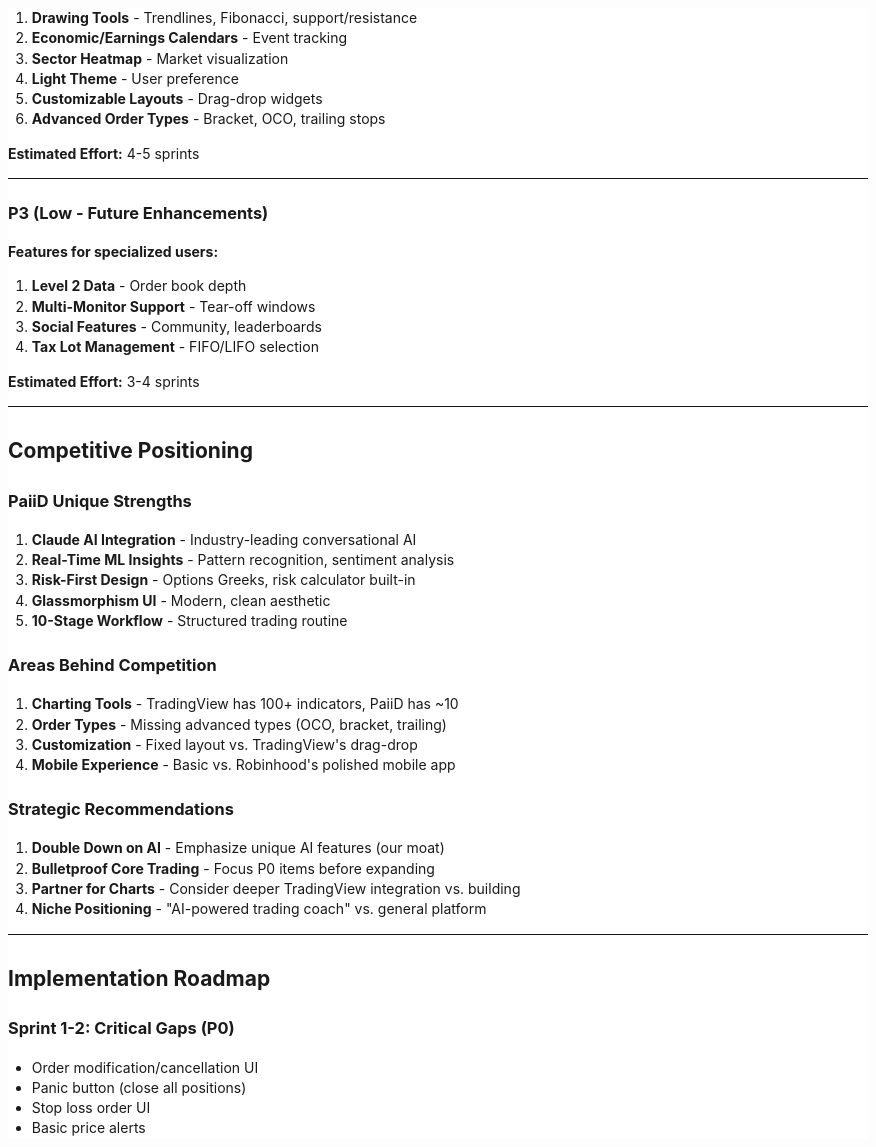 1. **Drawing Tools** - Trendlines, Fibonacci, support/resistance
2. **Economic/Earnings Calendars** - Event tracking
3. **Sector Heatmap** - Market visualization
4. **Light Theme** - User preference
5. **Customizable Layouts** - Drag-drop widgets
6. **Advanced Order Types** - Bracket, OCO, trailing stops

**Estimated Effort:** 4-5 sprints

---

### P3 (Low - Future Enhancements)
**Features for specialized users:**

1. **Level 2 Data** - Order book depth
2. **Multi-Monitor Support** - Tear-off windows
3. **Social Features** - Community, leaderboards
4. **Tax Lot Management** - FIFO/LIFO selection

**Estimated Effort:** 3-4 sprints

---

## Competitive Positioning

### PaiiD Unique Strengths
1. **Claude AI Integration** - Industry-leading conversational AI
2. **Real-Time ML Insights** - Pattern recognition, sentiment analysis
3. **Risk-First Design** - Options Greeks, risk calculator built-in
4. **Glassmorphism UI** - Modern, clean aesthetic
5. **10-Stage Workflow** - Structured trading routine

### Areas Behind Competition
1. **Charting Tools** - TradingView has 100+ indicators, PaiiD has ~10
2. **Order Types** - Missing advanced types (OCO, bracket, trailing)
3. **Customization** - Fixed layout vs. TradingView's drag-drop
4. **Mobile Experience** - Basic vs. Robinhood's polished mobile app

### Strategic Recommendations
1. **Double Down on AI** - Emphasize unique AI features (our moat)
2. **Bulletproof Core Trading** - Focus P0 items before expanding
3. **Partner for Charts** - Consider deeper TradingView integration vs. building
4. **Niche Positioning** - "AI-powered trading coach" vs. general platform

---

## Implementation Roadmap

### Sprint 1-2: Critical Gaps (P0)
- Order modification/cancellation UI
- Panic button (close all positions)
- Stop loss order UI
- Basic price alerts
